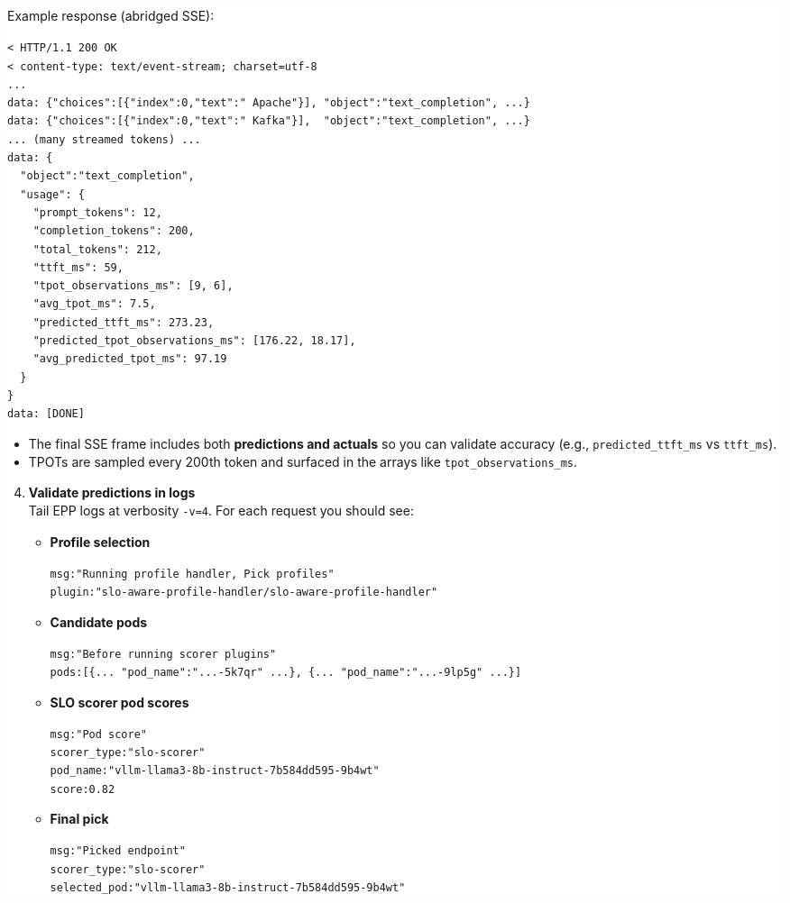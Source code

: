    Example response (abridged SSE):
   ```
   < HTTP/1.1 200 OK
   < content-type: text/event-stream; charset=utf-8
   ...
   data: {"choices":[{"index":0,"text":" Apache"}], "object":"text_completion", ...}
   data: {"choices":[{"index":0,"text":" Kafka"}],  "object":"text_completion", ...}
   ... (many streamed tokens) ...
   data: {
     "object":"text_completion",
     "usage": {
       "prompt_tokens": 12,
       "completion_tokens": 200,
       "total_tokens": 212,
       "ttft_ms": 59,
       "tpot_observations_ms": [9, 6],
       "avg_tpot_ms": 7.5,
       "predicted_ttft_ms": 273.23,
       "predicted_tpot_observations_ms": [176.22, 18.17],
       "avg_predicted_tpot_ms": 97.19
     }
   }
   data: [DONE]
   ```

   - The final SSE frame includes both **predictions and actuals** so you can validate accuracy (e.g., `predicted_ttft_ms` vs `ttft_ms`).  
   - TPOTs are sampled every 200th token and surfaced in the arrays like `tpot_observations_ms`.  

4. **Validate predictions in logs**  
   Tail EPP logs at verbosity `-v=4`. For each request you should see:

   - **Profile selection**  
     ```
     msg:"Running profile handler, Pick profiles"
     plugin:"slo-aware-profile-handler/slo-aware-profile-handler"
     ```

   - **Candidate pods**  
     ```
     msg:"Before running scorer plugins"
     pods:[{... "pod_name":"...-5k7qr" ...}, {... "pod_name":"...-9lp5g" ...}]
     ```

   - **SLO scorer pod scores**  
     ```
     msg:"Pod score"
     scorer_type:"slo-scorer"
     pod_name:"vllm-llama3-8b-instruct-7b584dd595-9b4wt"
     score:0.82
     ```

   - **Final pick**  
     ```
     msg:"Picked endpoint"
     scorer_type:"slo-scorer"
     selected_pod:"vllm-llama3-8b-instruct-7b584dd595-9b4wt"
     ```
